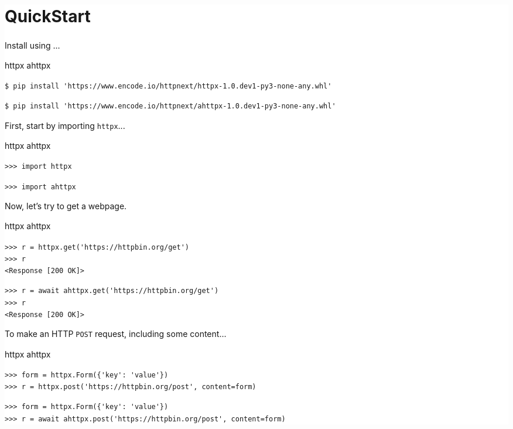 # QuickStart

Install using ...

<div class="tabs"><a onclick="httpx()" class="httpx">httpx</a> <a onclick="ahttpx()" class="ahttpx hidden">ahttpx</a></div>

```{ .shell .httpx }
$ pip install 'https://www.encode.io/httpnext/httpx-1.0.dev1-py3-none-any.whl'
```

```{ .shell .ahttpx .hidden }
$ pip install 'https://www.encode.io/httpnext/ahttpx-1.0.dev1-py3-none-any.whl'
```

First, start by importing `httpx`...

<div class="tabs"><a onclick="httpx()" class="httpx">httpx</a> <a onclick="ahttpx()" class="ahttpx hidden">ahttpx</a></div>

```{ .python .httpx }
>>> import httpx
```

```{ .python .ahttpx .hidden }
>>> import ahttpx
```

Now, let’s try to get a webpage.

<div class="tabs"><a onclick="httpx()" class="httpx">httpx</a> <a onclick="ahttpx()" class="ahttpx hidden">ahttpx</a></div>

```{ .python .httpx }
>>> r = httpx.get('https://httpbin.org/get')
>>> r
<Response [200 OK]>
```

```{ .python .ahttpx .hidden }
>>> r = await ahttpx.get('https://httpbin.org/get')
>>> r
<Response [200 OK]>
```

To make an HTTP `POST` request, including some content...

<div class="tabs"><a onclick="httpx()" class="httpx">httpx</a> <a onclick="ahttpx()" class="ahttpx hidden">ahttpx</a></div>

```{ .python .httpx }
>>> form = httpx.Form({'key': 'value'})
>>> r = httpx.post('https://httpbin.org/post', content=form)
```

```{ .python .ahttpx .hidden }
>>> form = httpx.Form({'key': 'value'})
>>> r = await ahttpx.post('https://httpbin.org/post', content=form)
```
